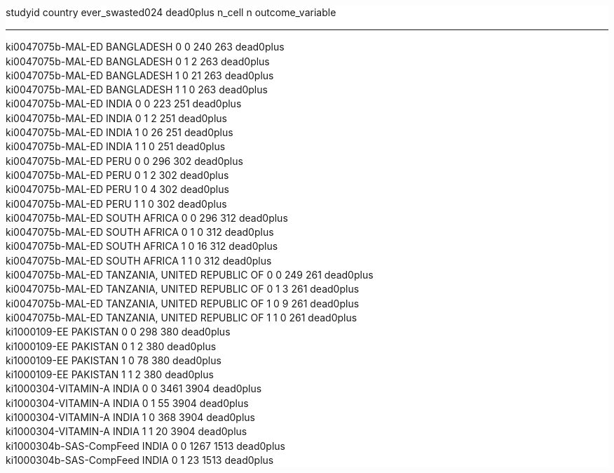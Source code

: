 studyid                     country                        ever_swasted024    dead0plus   n_cell       n  outcome_variable 
--------------------------  -----------------------------  ----------------  ----------  -------  ------  -----------------
ki0047075b-MAL-ED           BANGLADESH                     0                          0      240     263  dead0plus        
ki0047075b-MAL-ED           BANGLADESH                     0                          1        2     263  dead0plus        
ki0047075b-MAL-ED           BANGLADESH                     1                          0       21     263  dead0plus        
ki0047075b-MAL-ED           BANGLADESH                     1                          1        0     263  dead0plus        
ki0047075b-MAL-ED           INDIA                          0                          0      223     251  dead0plus        
ki0047075b-MAL-ED           INDIA                          0                          1        2     251  dead0plus        
ki0047075b-MAL-ED           INDIA                          1                          0       26     251  dead0plus        
ki0047075b-MAL-ED           INDIA                          1                          1        0     251  dead0plus        
ki0047075b-MAL-ED           PERU                           0                          0      296     302  dead0plus        
ki0047075b-MAL-ED           PERU                           0                          1        2     302  dead0plus        
ki0047075b-MAL-ED           PERU                           1                          0        4     302  dead0plus        
ki0047075b-MAL-ED           PERU                           1                          1        0     302  dead0plus        
ki0047075b-MAL-ED           SOUTH AFRICA                   0                          0      296     312  dead0plus        
ki0047075b-MAL-ED           SOUTH AFRICA                   0                          1        0     312  dead0plus        
ki0047075b-MAL-ED           SOUTH AFRICA                   1                          0       16     312  dead0plus        
ki0047075b-MAL-ED           SOUTH AFRICA                   1                          1        0     312  dead0plus        
ki0047075b-MAL-ED           TANZANIA, UNITED REPUBLIC OF   0                          0      249     261  dead0plus        
ki0047075b-MAL-ED           TANZANIA, UNITED REPUBLIC OF   0                          1        3     261  dead0plus        
ki0047075b-MAL-ED           TANZANIA, UNITED REPUBLIC OF   1                          0        9     261  dead0plus        
ki0047075b-MAL-ED           TANZANIA, UNITED REPUBLIC OF   1                          1        0     261  dead0plus        
ki1000109-EE                PAKISTAN                       0                          0      298     380  dead0plus        
ki1000109-EE                PAKISTAN                       0                          1        2     380  dead0plus        
ki1000109-EE                PAKISTAN                       1                          0       78     380  dead0plus        
ki1000109-EE                PAKISTAN                       1                          1        2     380  dead0plus        
ki1000304-VITAMIN-A         INDIA                          0                          0     3461    3904  dead0plus        
ki1000304-VITAMIN-A         INDIA                          0                          1       55    3904  dead0plus        
ki1000304-VITAMIN-A         INDIA                          1                          0      368    3904  dead0plus        
ki1000304-VITAMIN-A         INDIA                          1                          1       20    3904  dead0plus        
ki1000304b-SAS-CompFeed     INDIA                          0                          0     1267    1513  dead0plus        
ki1000304b-SAS-CompFeed     INDIA                          0                          1       23    1513  dead0plus        
